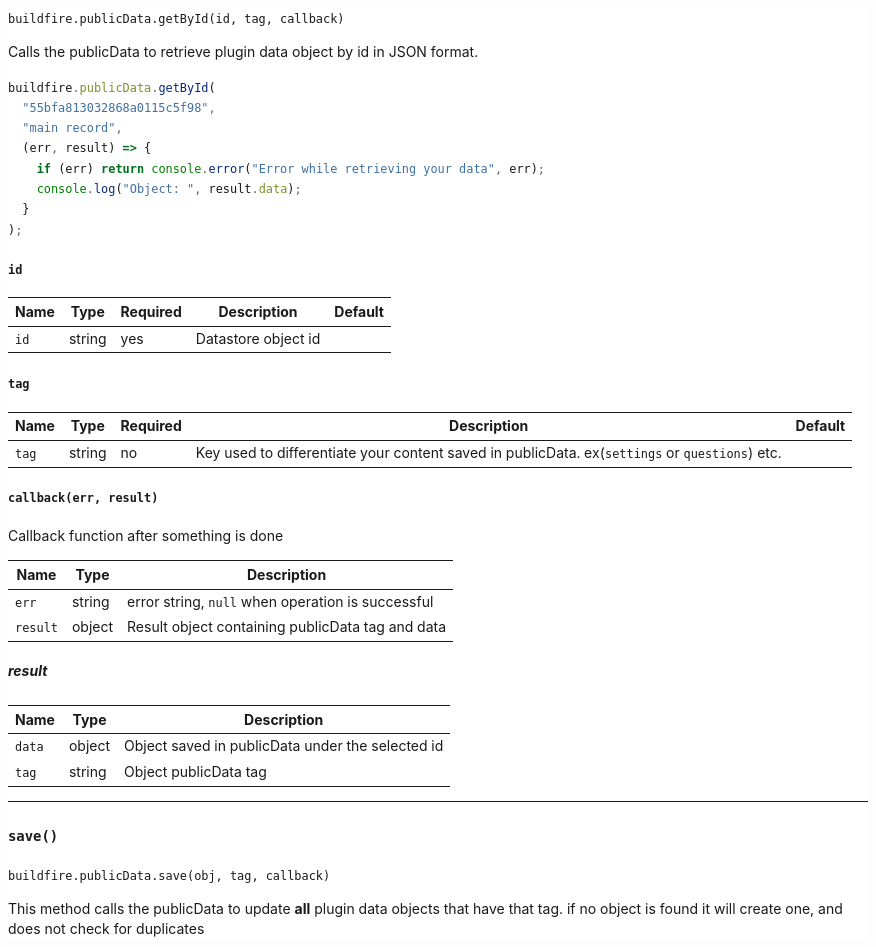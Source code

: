 `buildfire.publicData.getById(id, tag, callback)`

Calls the publicData to retrieve plugin data object by id in JSON format.

```javascript
buildfire.publicData.getById(
  "55bfa813032868a0115c5f98",
  "main record",
  (err, result) => {
    if (err) return console.error("Error while retrieving your data", err);
    console.log("Object: ", result.data);
  }
);
```

#### `id`

| Name | Type   | Required | Description         | Default |
| ---- | ------ | -------- | ------------------- | ------- |
| `id` | string | yes      | Datastore object id |

#### `tag`

| Name  | Type   | Required | Description                                                                                    | Default |
| ----- | ------ | -------- | ---------------------------------------------------------------------------------------------- | ------- |
| `tag` | string | no       | Key used to differentiate your content saved in publicData. ex(`settings` or `questions`) etc. |

#### `callback(err, result)`

Callback function after something is done

| Name     | Type   | Description                                       |
| -------- | ------ | ------------------------------------------------- |
| `err`    | string | error string, `null` when operation is successful |
| `result` | object | Result object containing publicData tag and data  |

##### result

| Name   | Type   | Description                                      |
| ------ | ------ | ------------------------------------------------ |
| `data` | object | Object saved in publicData under the selected id |
| `tag`  | string | Object publicData tag                            |

---

### `save()` <div class="label widget"></div>

`buildfire.publicData.save(obj, tag, callback)`

This method calls the publicData to update **all** plugin data objects that have that tag. if no object is found it will create one, and does not check for duplicates
